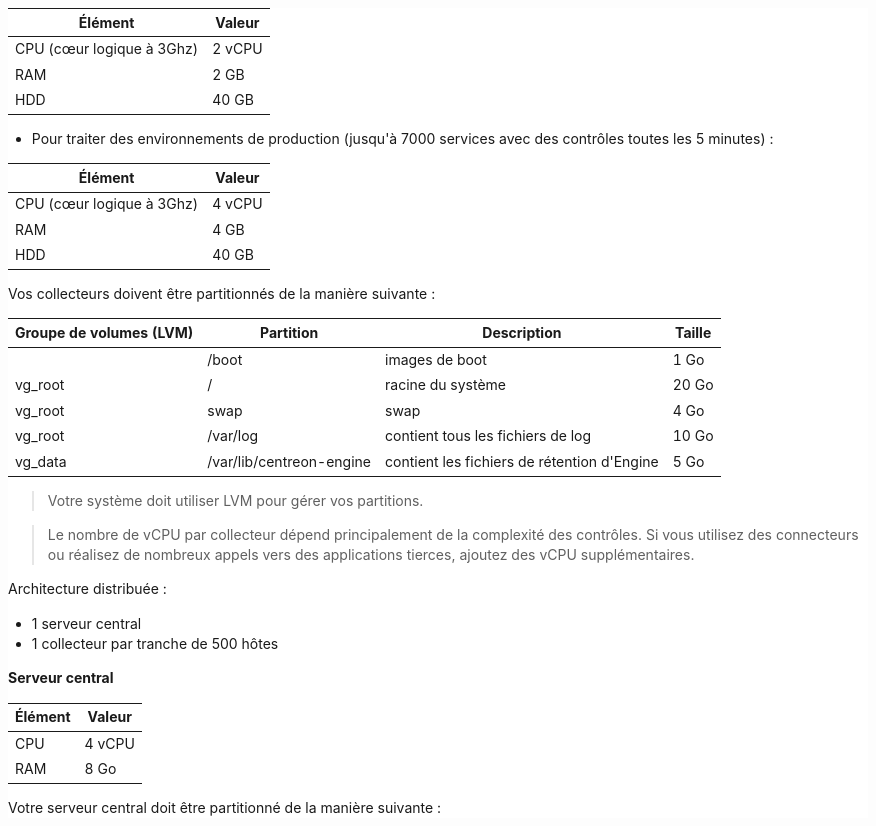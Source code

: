 | Élément                     | Valeur    |
| ----------------------------| --------- |
| CPU  (cœur logique à 3Ghz)  | 2 vCPU    |
| RAM                         | 2 GB      |
| HDD                         | 40 GB     |

* Pour traiter des environnements de production (jusqu'à 7000 services avec des contrôles toutes les 5 minutes) :

| Élément                     | Valeur    |
| ----------------------------| --------- |
| CPU  (cœur logique à 3Ghz)  | 4 vCPU    |
| RAM                         | 4 GB      |
| HDD                         | 40 GB     |

Vos collecteurs doivent être partitionnés de la manière suivante :

| Groupe de volumes (LVM) | Partition                  | Description | Taille                                                     |
|-------------------------|----------------------------|-------------|----------------------------------------------------------|
|         | /boot                      | images de boot | 1 Go    |
| vg_root | /                          | racine du système          | 20 Go                                |
| vg_root | swap                       | swap | 4 Go                               |
| vg_root | /var/log                   | contient tous les fichiers de log | 10 Go                                |
| vg_data | /var/lib/centreon-engine   | contient les fichiers de rétention d'Engine | 5 Go                               |

> Votre système doit utiliser LVM pour gérer vos partitions.

> Le nombre de vCPU par collecteur dépend principalement de la complexité des contrôles. Si vous utilisez des connecteurs ou réalisez de nombreux appels vers des applications tierces, ajoutez des vCPU supplémentaires.

</TabItem>
<TabItem value="Jusqu'à 2 500 hôtes" label="Jusqu'à 2 500 hôtes">

Architecture distribuée :

* 1 serveur central
* 1 collecteur par tranche de 500 hôtes

**Serveur central**

| Élément                     | Valeur    |
| ----------------------------| --------- |
| CPU                         | 4 vCPU    |
| RAM                         | 8 Go      |

Votre serveur central doit être partitionné de la manière suivante :

